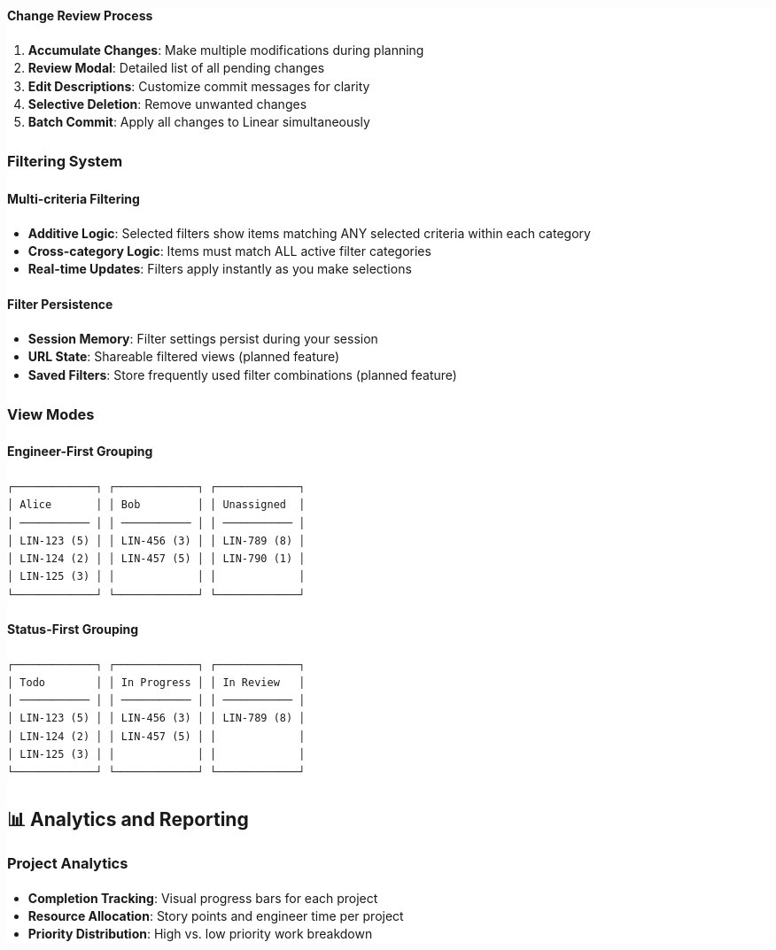 #### Change Review Process
1. **Accumulate Changes**: Make multiple modifications during planning
2. **Review Modal**: Detailed list of all pending changes
3. **Edit Descriptions**: Customize commit messages for clarity
4. **Selective Deletion**: Remove unwanted changes
5. **Batch Commit**: Apply all changes to Linear simultaneously

### Filtering System

#### Multi-criteria Filtering
- **Additive Logic**: Selected filters show items matching ANY selected criteria within each category
- **Cross-category Logic**: Items must match ALL active filter categories
- **Real-time Updates**: Filters apply instantly as you make selections

#### Filter Persistence
- **Session Memory**: Filter settings persist during your session
- **URL State**: Shareable filtered views (planned feature)
- **Saved Filters**: Store frequently used filter combinations (planned feature)

### View Modes

#### Engineer-First Grouping
```
┌─────────────┐ ┌─────────────┐ ┌─────────────┐
│ Alice       │ │ Bob         │ │ Unassigned  │
│ ─────────── │ │ ─────────── │ │ ─────────── │
│ LIN-123 (5) │ │ LIN-456 (3) │ │ LIN-789 (8) │
│ LIN-124 (2) │ │ LIN-457 (5) │ │ LIN-790 (1) │
│ LIN-125 (3) │ │             │ │             │
└─────────────┘ └─────────────┘ └─────────────┘
```

#### Status-First Grouping
```
┌─────────────┐ ┌─────────────┐ ┌─────────────┐
│ Todo        │ │ In Progress │ │ In Review   │
│ ─────────── │ │ ─────────── │ │ ─────────── │
│ LIN-123 (5) │ │ LIN-456 (3) │ │ LIN-789 (8) │
│ LIN-124 (2) │ │ LIN-457 (5) │ │             │
│ LIN-125 (3) │ │             │ │             │
└─────────────┘ └─────────────┘ └─────────────┘
```

## 📊 Analytics and Reporting

### Project Analytics
- **Completion Tracking**: Visual progress bars for each project
- **Resource Allocation**: Story points and engineer time per project
- **Priority Distribution**: High vs. low priority work breakdown
